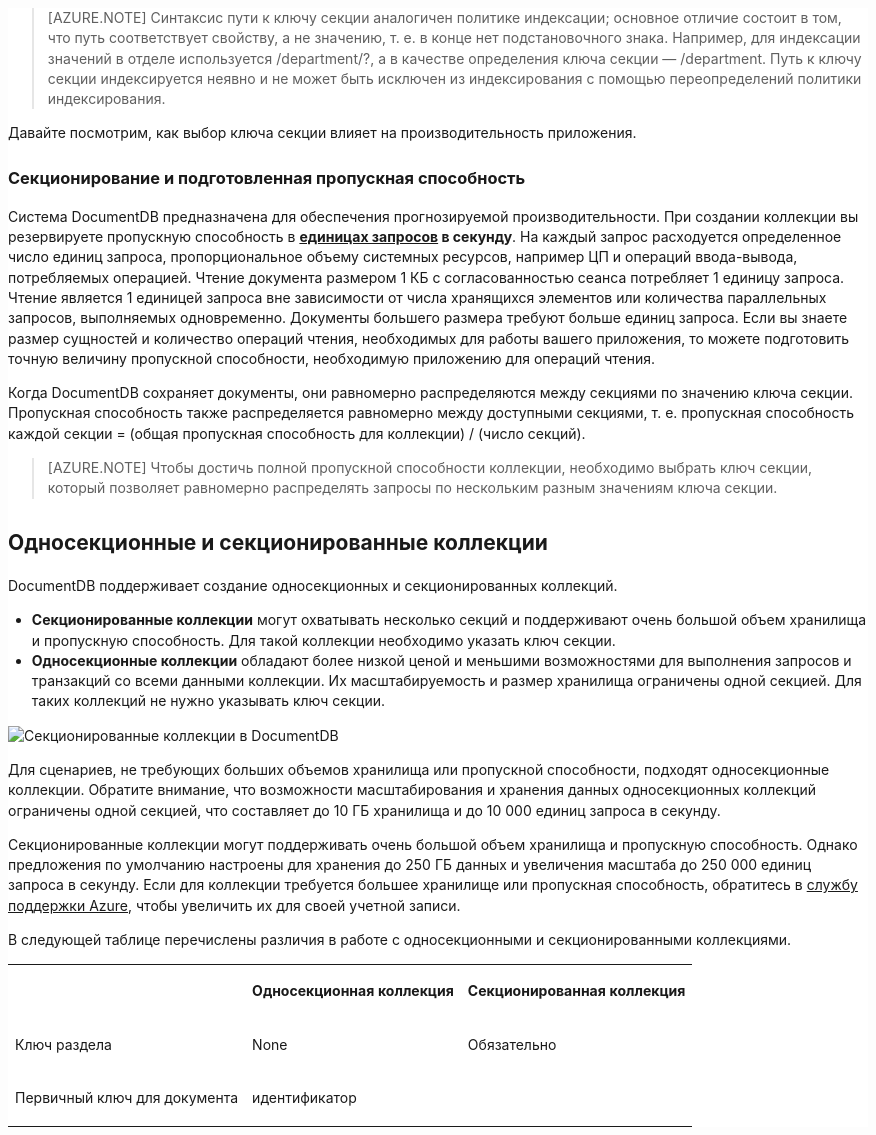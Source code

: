 > [AZURE.NOTE] Синтаксис пути к ключу секции аналогичен политике индексации; основное отличие состоит в том, что путь соответствует свойству, а не значению, т. е. в конце нет подстановочного знака. Например, для индексации значений в отделе используется /department/?, а в качестве определения ключа секции — /department. Путь к ключу секции индексируется неявно и не может быть исключен из индексирования с помощью переопределений политики индексирования.

Давайте посмотрим, как выбор ключа секции влияет на производительность приложения.

### Секционирование и подготовленная пропускная способность
Система DocumentDB предназначена для обеспечения прогнозируемой производительности. При создании коллекции вы резервируете пропускную способность в **[единицах запросов](documentdb-request-units.md) в секунду**. На каждый запрос расходуется определенное число единиц запроса, пропорциональное объему системных ресурсов, например ЦП и операций ввода-вывода, потребляемых операцией. Чтение документа размером 1 КБ с согласованностью сеанса потребляет 1 единицу запроса. Чтение является 1 единицей запроса вне зависимости от числа хранящихся элементов или количества параллельных запросов, выполняемых одновременно. Документы большего размера требуют больше единиц запроса. Если вы знаете размер сущностей и количество операций чтения, необходимых для работы вашего приложения, то можете подготовить точную величину пропускной способности, необходимую приложению для операций чтения.

Когда DocumentDB сохраняет документы, они равномерно распределяются между секциями по значению ключа секции. Пропускная способность также распределяется равномерно между доступными секциями, т. е. пропускная способность каждой секции = (общая пропускная способность для коллекции) / (число секций).

>[AZURE.NOTE] Чтобы достичь полной пропускной способности коллекции, необходимо выбрать ключ секции, который позволяет равномерно распределять запросы по нескольким разным значениям ключа секции.

## Односекционные и секционированные коллекции
DocumentDB поддерживает создание односекционных и секционированных коллекций.

- **Секционированные коллекции** могут охватывать несколько секций и поддерживают очень большой объем хранилища и пропускную способность. Для такой коллекции необходимо указать ключ секции.
- **Односекционные коллекции** обладают более низкой ценой и меньшими возможностями для выполнения запросов и транзакций со всеми данными коллекции. Их масштабируемость и размер хранилища ограничены одной секцией. Для таких коллекций не нужно указывать ключ секции.

![Секционированные коллекции в DocumentDB][2]

Для сценариев, не требующих больших объемов хранилища или пропускной способности, подходят односекционные коллекции. Обратите внимание, что возможности масштабирования и хранения данных односекционных коллекций ограничены одной секцией, что составляет до 10 ГБ хранилища и до 10 000 единиц запроса в секунду.

Секционированные коллекции могут поддерживать очень большой объем хранилища и пропускную способность. Однако предложения по умолчанию настроены для хранения до 250 ГБ данных и увеличения масштаба до 250 000 единиц запроса в секунду. Если для коллекции требуется большее хранилище или пропускная способность, обратитесь в [службу поддержки Azure](documentdb-increase-limits.md), чтобы увеличить их для своей учетной записи.

В следующей таблице перечислены различия в работе с односекционными и секционированными коллекциями.

<table border="0" cellspacing="0" cellpadding="0">
    <tbody>
        <tr>
            <td valign="top"><p></p></td>
            <td valign="top"><p><strong>Односекционная коллекция</strong></p></td>
            <td valign="top"><p><strong>Секционированная коллекция</strong></p></td>
        </tr>
        <tr>
            <td valign="top"><p>Ключ раздела</p></td>
            <td valign="top"><p>None</p></td>
            <td valign="top"><p>Обязательно</p></td>
        </tr>
        <tr>
            <td valign="top"><p>Первичный ключ для документа</p></td>
            <td valign="top"><p>идентификатор</p></td>

[1]: ./media/documentdb-partition-data/partitioning.png
[2]: ./media/documentdb-partition-data/single-and-partitioned.png
[3]: ./media/documentdb-partition-data/documentdb-migration-partitioned-collection.png